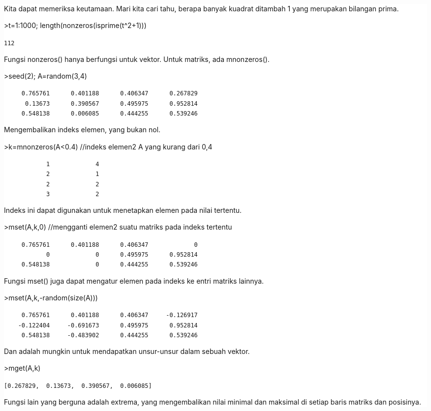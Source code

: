 
Kita dapat memeriksa keutamaan. Mari kita cari tahu, berapa banyak
kuadrat ditambah 1 yang merupakan bilangan prima.


\>t=1:1000; length(nonzeros(isprime(t^2+1)))


    112

Fungsi nonzeros() hanya berfungsi untuk vektor. Untuk matriks, ada
mnonzeros().


\>seed(2); A=random(3,4)


         0.765761      0.401188      0.406347      0.267829 
          0.13673      0.390567      0.495975      0.952814 
         0.548138      0.006085      0.444255      0.539246 

Mengembalikan indeks elemen, yang bukan nol.


\>k=mnonzeros(A<0.4) //indeks elemen2 A yang kurang dari 0,4


                1             4 
                2             1 
                2             2 
                3             2 

Indeks ini dapat digunakan untuk menetapkan elemen pada nilai
tertentu.


\>mset(A,k,0) //mengganti elemen2 suatu matriks pada indeks tertentu


         0.765761      0.401188      0.406347             0 
                0             0      0.495975      0.952814 
         0.548138             0      0.444255      0.539246 

Fungsi mset() juga dapat mengatur elemen pada indeks ke entri matriks
lainnya.


\>mset(A,k,-random(size(A)))


         0.765761      0.401188      0.406347     -0.126917 
        -0.122404     -0.691673      0.495975      0.952814 
         0.548138     -0.483902      0.444255      0.539246 

Dan adalah mungkin untuk mendapatkan unsur-unsur dalam sebuah vektor.


\>mget(A,k)


    [0.267829,  0.13673,  0.390567,  0.006085]

Fungsi lain yang berguna adalah extrema, yang mengembalikan nilai
minimal dan maksimal di setiap baris matriks dan posisinya.
